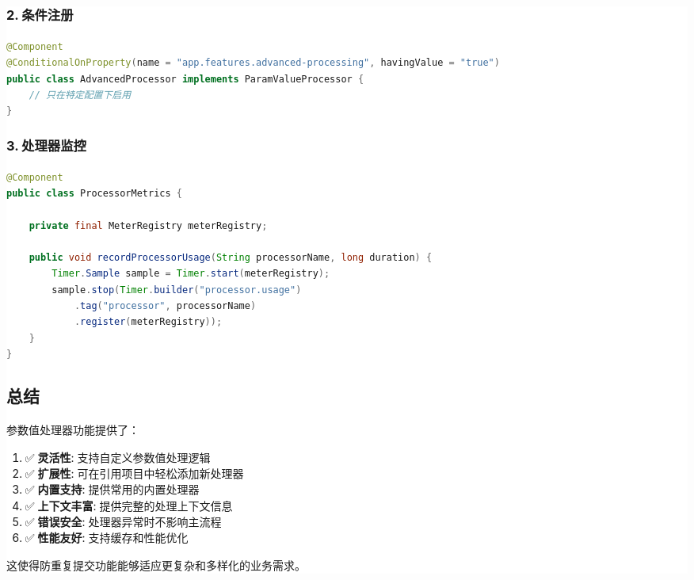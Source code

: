 ### 2. 条件注册

```java
@Component
@ConditionalOnProperty(name = "app.features.advanced-processing", havingValue = "true")
public class AdvancedProcessor implements ParamValueProcessor {
    // 只在特定配置下启用
}
```

### 3. 处理器监控

```java
@Component
public class ProcessorMetrics {
    
    private final MeterRegistry meterRegistry;
    
    public void recordProcessorUsage(String processorName, long duration) {
        Timer.Sample sample = Timer.start(meterRegistry);
        sample.stop(Timer.builder("processor.usage")
            .tag("processor", processorName)
            .register(meterRegistry));
    }
}
```

## 总结

参数值处理器功能提供了：

1. ✅ **灵活性**: 支持自定义参数值处理逻辑
2. ✅ **扩展性**: 可在引用项目中轻松添加新处理器
3. ✅ **内置支持**: 提供常用的内置处理器
4. ✅ **上下文丰富**: 提供完整的处理上下文信息
5. ✅ **错误安全**: 处理器异常时不影响主流程
6. ✅ **性能友好**: 支持缓存和性能优化

这使得防重复提交功能能够适应更复杂和多样化的业务需求。
